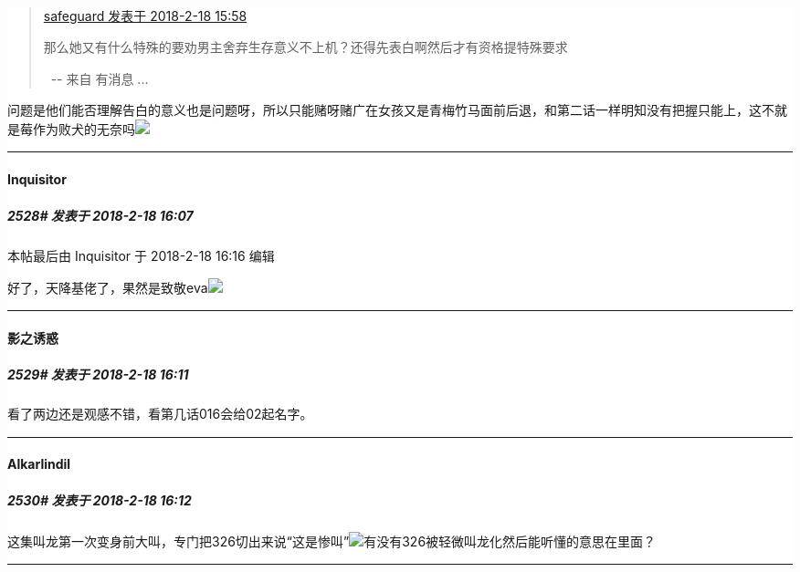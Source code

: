 

<blockquote><a href="httphttps://bbs.saraba1st.com/2b/forum.php?mod=redirect&amp;goto=findpost&amp;pid=38595542&amp;ptid=1582524" target="_blank">safeguard 发表于 2018-2-18 15:58</a>

那么她又有什么特殊的要劝男主舍弃生存意义不上机？还得先表白啊然后才有资格提特殊要求


  -- 来自 有消息 ...</blockquote>
问题是他们能否理解告白的意义也是问题呀，所以只能赌呀赌广在女孩又是青梅竹马面前后退，和第二话一样明知没有把握只能上，这不就是莓作为败犬的无奈吗<img src="https://static.saraba1st.com/image/smiley/face2017/068.png" referrerpolicy="no-referrer">







-----

####  Inquisitor  
##### 2528#       发表于 2018-2-18 16:07



 本帖最后由 Inquisitor 于 2018-2-18 16:16 编辑 

好了，天降基佬了，果然是致敬eva<img src="https://static.saraba1st.com/image/smiley/face2017/066.png" referrerpolicy="no-referrer">







-----

####  影之诱惑  
##### 2529#       发表于 2018-2-18 16:11




看了两边还是观感不错，看第几话016会给02起名字。







-----

####  Alkarlindil  
##### 2530#       发表于 2018-2-18 16:12




这集叫龙第一次变身前大叫，专门把326切出来说“这是惨叫”<img src="https://static.saraba1st.com/image/smiley/face2017/192.png" referrerpolicy="no-referrer">有没有326被轻微叫龙化然后能听懂的意思在里面？







-----
